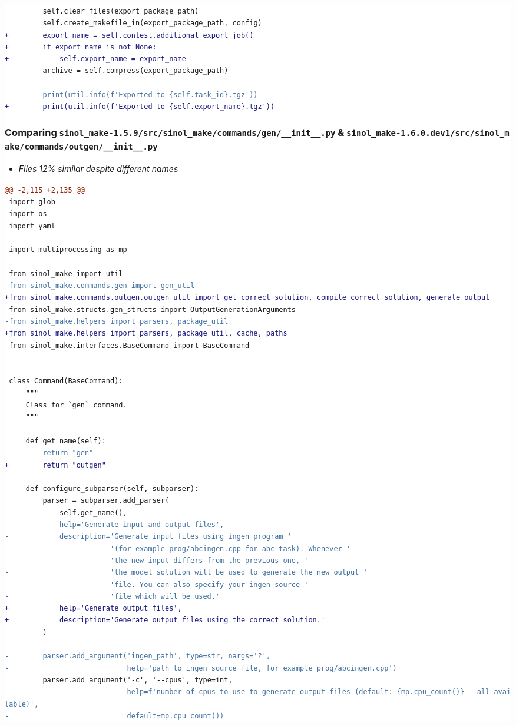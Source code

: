 ```diff
         self.clear_files(export_package_path)
         self.create_makefile_in(export_package_path, config)
+        export_name = self.contest.additional_export_job()
+        if export_name is not None:
+            self.export_name = export_name
         archive = self.compress(export_package_path)
 
-        print(util.info(f'Exported to {self.task_id}.tgz'))
+        print(util.info(f'Exported to {self.export_name}.tgz'))
```

### Comparing `sinol_make-1.5.9/src/sinol_make/commands/gen/__init__.py` & `sinol_make-1.6.0.dev1/src/sinol_make/commands/outgen/__init__.py`

 * *Files 12% similar despite different names*

```diff
@@ -2,115 +2,135 @@
 import glob
 import os
 import yaml
 
 import multiprocessing as mp
 
 from sinol_make import util
-from sinol_make.commands.gen import gen_util
+from sinol_make.commands.outgen.outgen_util import get_correct_solution, compile_correct_solution, generate_output
 from sinol_make.structs.gen_structs import OutputGenerationArguments
-from sinol_make.helpers import parsers, package_util
+from sinol_make.helpers import parsers, package_util, cache, paths
 from sinol_make.interfaces.BaseCommand import BaseCommand
 
 
 class Command(BaseCommand):
     """
     Class for `gen` command.
     """
 
     def get_name(self):
-        return "gen"
+        return "outgen"
 
     def configure_subparser(self, subparser):
         parser = subparser.add_parser(
             self.get_name(),
-            help='Generate input and output files',
-            description='Generate input files using ingen program '
-                        '(for example prog/abcingen.cpp for abc task). Whenever '
-                        'the new input differs from the previous one, '
-                        'the model solution will be used to generate the new output '
-                        'file. You can also specify your ingen source '
-                        'file which will be used.'
+            help='Generate output files',
+            description='Generate output files using the correct solution.'
         )
 
-        parser.add_argument('ingen_path', type=str, nargs='?',
-                            help='path to ingen source file, for example prog/abcingen.cpp')
         parser.add_argument('-c', '--cpus', type=int,
-                            help=f'number of cpus to use to generate output files (default: {mp.cpu_count()} - all available)',
-                            default=mp.cpu_count())
```